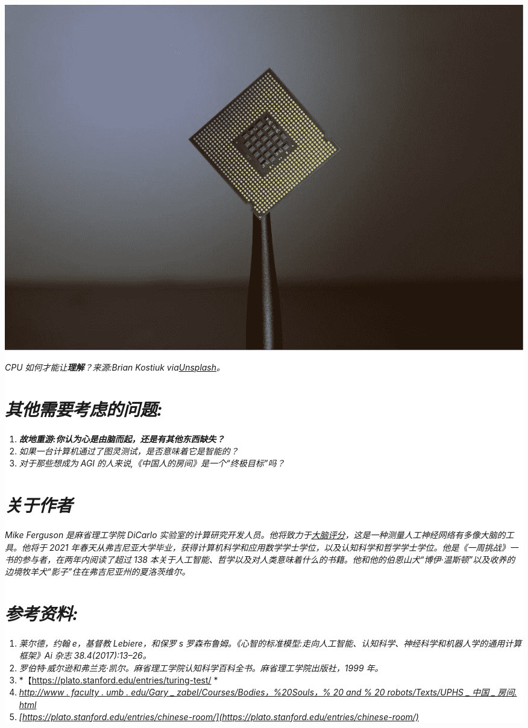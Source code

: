 *![](img/4ea030bc93c2059d75240f482acc0047.png)*

*CPU 如何才能让**理解**？来源:Brian Kostiuk via[Unsplash](https://unsplash.com/photos/S4jSvcHYcOs)。*

# *其他需要考虑的问题:*

1.  ***故地重游:你认为心是由脑而起，还是有其他东西缺失？***
2.  *如果一台计算机通过了图灵测试，是否意味着它是智能的？*
3.  *对于那些想成为 AGI 的人来说,《中国人的房间》是一个“终极目标”吗？*

# *关于作者*

*Mike Ferguson 是麻省理工学院 DiCarlo 实验室的计算研究开发人员。他将致力于[大脑评分](http://www.brain-score.org/)，这是一种测量人工神经网络有多像大脑的工具。他将于 2021 年春天从弗吉尼亚大学毕业，获得计算机科学和应用数学学士学位，以及认知科学和哲学学士学位。他是《一周挑战》一书的参与者，在两年内阅读了超过 138 本关于人工智能、哲学以及对人类意味着什么的书籍。他和他的伯恩山犬“博伊·温斯顿”以及收养的边境牧羊犬“影子”住在弗吉尼亚州的夏洛茨维尔。*

# *参考资料:*

1.  *莱尔德，约翰 e，基督教 Lebiere，和保罗 s 罗森布鲁姆。《心智的标准模型:走向人工智能、认知科学、神经科学和机器人学的通用计算框架》Ai 杂志 38.4(2017):13–26。*
2.  *罗伯特·威尔逊和弗兰克·凯尔。麻省理工学院认知科学百科全书。麻省理工学院出版社，1999 年。*
3.  *【https://plato.stanford.edu/entries/turing-test/ *
4.  *[http://www . faculty . umb . edu/Gary _ zabel/Courses/Bodies，%20Souls，% 20 and % 20 robots/Texts/UPHS _ 中国 _ 房间. html](http://www.faculty.umb.edu/gary_zabel/Courses/Bodies,%20Souls,%20and%20Robots/Texts/UPHS_Chinese_Room.html)*
5.  *[https://plato.stanford.edu/entries/chinese-room/](https://plato.stanford.edu/entries/chinese-room/)*